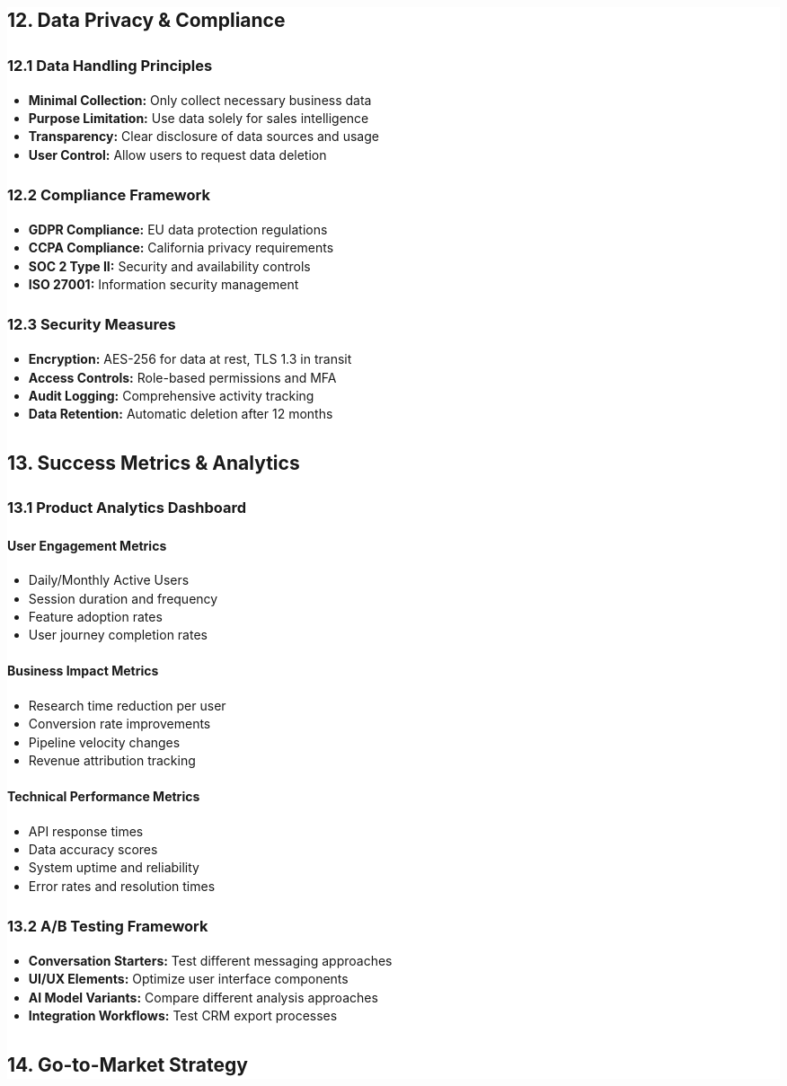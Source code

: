 ## 12. Data Privacy & Compliance

### 12.1 Data Handling Principles
- **Minimal Collection:** Only collect necessary business data
- **Purpose Limitation:** Use data solely for sales intelligence
- **Transparency:** Clear disclosure of data sources and usage
- **User Control:** Allow users to request data deletion

### 12.2 Compliance Framework
- **GDPR Compliance:** EU data protection regulations
- **CCPA Compliance:** California privacy requirements
- **SOC 2 Type II:** Security and availability controls
- **ISO 27001:** Information security management

### 12.3 Security Measures
- **Encryption:** AES-256 for data at rest, TLS 1.3 in transit
- **Access Controls:** Role-based permissions and MFA
- **Audit Logging:** Comprehensive activity tracking
- **Data Retention:** Automatic deletion after 12 months

## 13. Success Metrics & Analytics

### 13.1 Product Analytics Dashboard

#### User Engagement Metrics
- Daily/Monthly Active Users
- Session duration and frequency
- Feature adoption rates
- User journey completion rates

#### Business Impact Metrics
- Research time reduction per user
- Conversion rate improvements
- Pipeline velocity changes
- Revenue attribution tracking

#### Technical Performance Metrics
- API response times
- Data accuracy scores
- System uptime and reliability
- Error rates and resolution times

### 13.2 A/B Testing Framework
- **Conversation Starters:** Test different messaging approaches
- **UI/UX Elements:** Optimize user interface components
- **AI Model Variants:** Compare different analysis approaches
- **Integration Workflows:** Test CRM export processes

## 14. Go-to-Market Strategy
